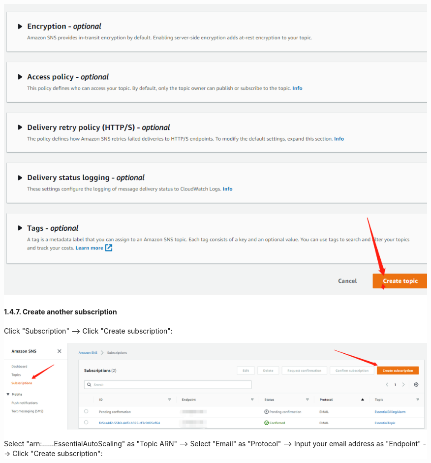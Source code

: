 ![](../.gitbook/assets/image%20%28309%29.png)

#### 1.4.7. Create another subscription

Click "Subscription" --&gt; Click "Create subscription":

![](../.gitbook/assets/image%20%28686%29.png)

Select "arn:......EssentialAutoScaling" as "Topic ARN" --&gt; Select "Email" as "Protocol" --&gt; Input your email address as "Endpoint" --&gt; Click "Create subscription":

